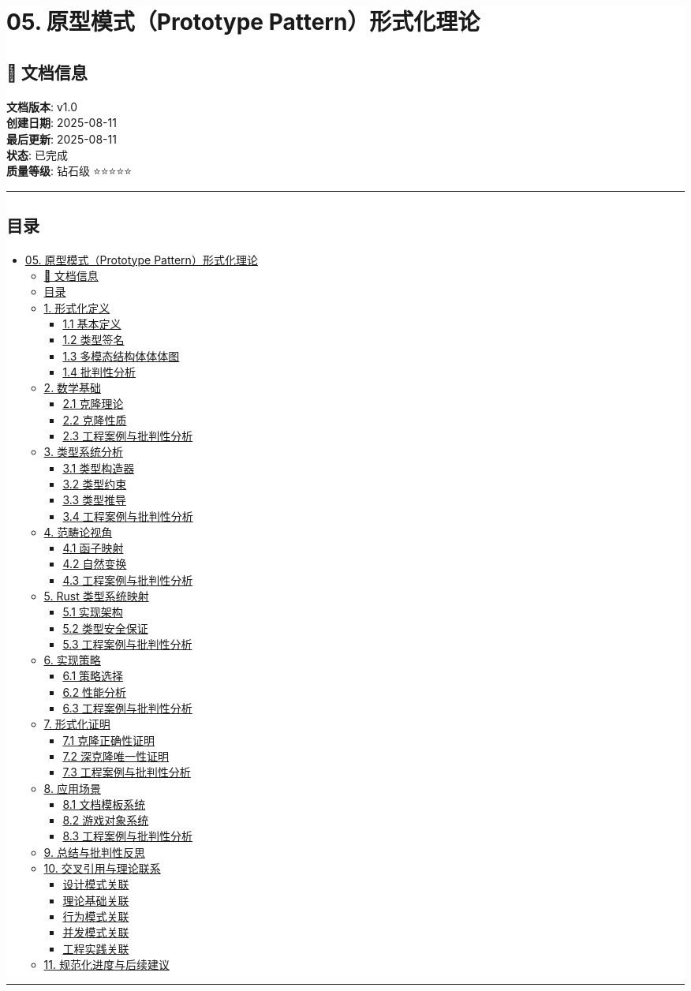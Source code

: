 ﻿# 05. 原型模式（Prototype Pattern）形式化理论

## 📅 文档信息

**文档版本**: v1.0  
**创建日期**: 2025-08-11  
**最后更新**: 2025-08-11  
**状态**: 已完成  
**质量等级**: 钻石级 ⭐⭐⭐⭐⭐

---

## 目录

- [05. 原型模式（Prototype Pattern）形式化理论](#05-原型模式prototype-pattern形式化理论)
  - [📅 文档信息](#-文档信息)
  - [目录](#目录)
  - [1. 形式化定义](#1-形式化定义)
    - [1.1 基本定义](#11-基本定义)
    - [1.2 类型签名](#12-类型签名)
    - [1.3 多模态结构体体体图](#13-多模态结构体体体图)
    - [1.4 批判性分析](#14-批判性分析)
  - [2. 数学基础](#2-数学基础)
    - [2.1 克隆理论](#21-克隆理论)
    - [2.2 克隆性质](#22-克隆性质)
    - [2.3 工程案例与批判性分析](#23-工程案例与批判性分析)
  - [3. 类型系统分析](#3-类型系统分析)
    - [3.1 类型构造器](#31-类型构造器)
    - [3.2 类型约束](#32-类型约束)
    - [3.3 类型推导](#33-类型推导)
    - [3.4 工程案例与批判性分析](#34-工程案例与批判性分析)
  - [4. 范畴论视角](#4-范畴论视角)
    - [4.1 函子映射](#41-函子映射)
    - [4.2 自然变换](#42-自然变换)
    - [4.3 工程案例与批判性分析](#43-工程案例与批判性分析)
  - [5. Rust 类型系统映射](#5-rust-类型系统映射)
    - [5.1 实现架构](#51-实现架构)
    - [5.2 类型安全保证](#52-类型安全保证)
    - [5.3 工程案例与批判性分析](#53-工程案例与批判性分析)
  - [6. 实现策略](#6-实现策略)
    - [6.1 策略选择](#61-策略选择)
    - [6.2 性能分析](#62-性能分析)
    - [6.3 工程案例与批判性分析](#63-工程案例与批判性分析)
  - [7. 形式化证明](#7-形式化证明)
    - [7.1 克隆正确性证明](#71-克隆正确性证明)
    - [7.2 深克隆唯一性证明](#72-深克隆唯一性证明)
    - [7.3 工程案例与批判性分析](#73-工程案例与批判性分析)
  - [8. 应用场景](#8-应用场景)
    - [8.1 文档模板系统](#81-文档模板系统)
    - [8.2 游戏对象系统](#82-游戏对象系统)
    - [8.3 工程案例与批判性分析](#83-工程案例与批判性分析)
  - [9. 总结与批判性反思](#9-总结与批判性反思)
  - [10. 交叉引用与理论联系](#10-交叉引用与理论联系)
    - [设计模式关联](#设计模式关联)
    - [理论基础关联](#理论基础关联)
    - [行为模式关联](#行为模式关联)
    - [并发模式关联](#并发模式关联)
    - [工程实践关联](#工程实践关联)
  - [11. 规范化进度与后续建议](#11-规范化进度与后续建议)

---